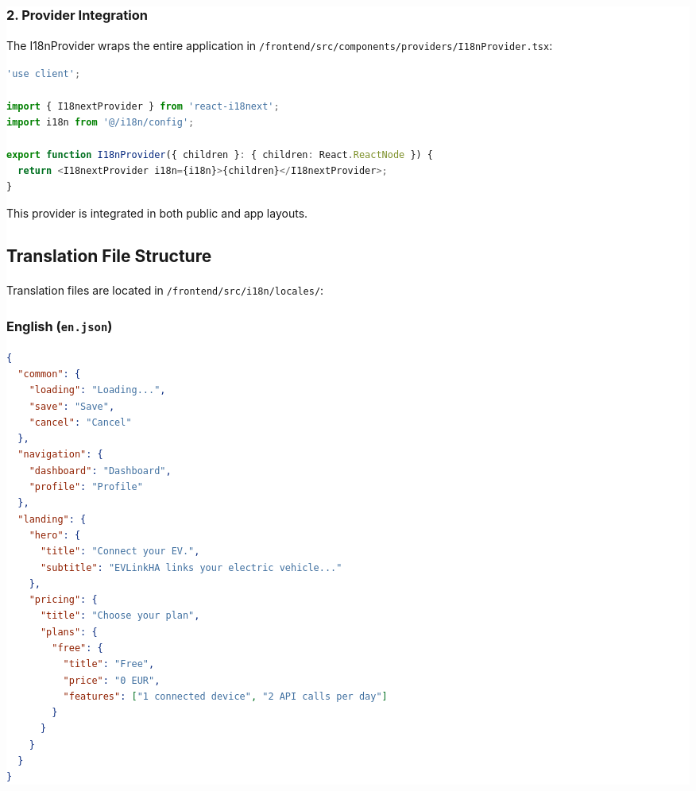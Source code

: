 ### 2. Provider Integration

The I18nProvider wraps the entire application in `/frontend/src/components/providers/I18nProvider.tsx`:

```typescript
'use client';

import { I18nextProvider } from 'react-i18next';
import i18n from '@/i18n/config';

export function I18nProvider({ children }: { children: React.ReactNode }) {
  return <I18nextProvider i18n={i18n}>{children}</I18nextProvider>;
}
```

This provider is integrated in both public and app layouts.

## Translation File Structure

Translation files are located in `/frontend/src/i18n/locales/`:

### English (`en.json`)
```json
{
  "common": {
    "loading": "Loading...",
    "save": "Save",
    "cancel": "Cancel"
  },
  "navigation": {
    "dashboard": "Dashboard",
    "profile": "Profile"
  },
  "landing": {
    "hero": {
      "title": "Connect your EV.",
      "subtitle": "EVLinkHA links your electric vehicle..."
    },
    "pricing": {
      "title": "Choose your plan",
      "plans": {
        "free": {
          "title": "Free",
          "price": "0 EUR",
          "features": ["1 connected device", "2 API calls per day"]
        }
      }
    }
  }
}
```
